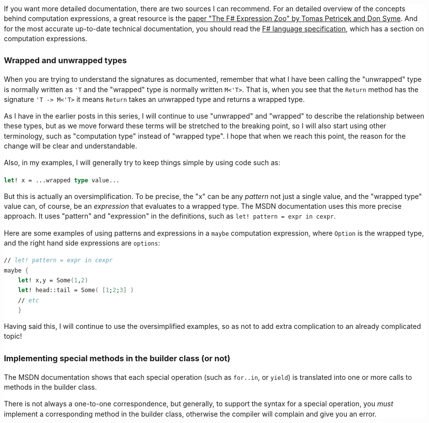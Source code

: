 If you want more detailed documentation, there are two sources I can recommend. For an detailed overview of the concepts behind computation expressions, a great resource is the [paper "The F# Expression Zoo" by Tomas Petricek and Don Syme](http://tomasp.net/academic/papers/computation-zoo/computation-zoo.pdf). And for the most accurate up-to-date technical documentation, you should read the [F# language specification](http://research.microsoft.com/en-us/um/cambridge/projects/fsharp/manual/spec.pdf), which has a section on computation expressions.

### Wrapped and unwrapped types

When you are trying to understand the signatures as documented, remember that what I have been calling the "unwrapped" type is normally written as `'T` and the "wrapped" type is normally written `M<'T>`. That is, when you see that the `Return` method has the signature `'T -> M<'T>` it means `Return` takes an unwrapped type and returns a wrapped type.

As I have in the earlier posts in this series, I will continue to use "unwrapped" and "wrapped" to describe the relationship between these types, but as we move forward these terms will be stretched to the breaking point, so I will also start using other terminology, such as "computation type" instead of "wrapped type". I hope that when we reach this point, the reason for the change will be clear and understandable.

Also, in my examples, I will generally try to keep things simple by using code such as:

```fsharp
let! x = ...wrapped type value...
```

But this is actually an oversimplification. To be precise, the "x" can be any *pattern* not just a single value, and the "wrapped type" value can,
of course, be an *expression* that evaluates to a wrapped type.
The MSDN documentation uses this more precise approach. It uses "pattern" and "expression" in the definitions, such as `let! pattern = expr in cexpr`.

Here are some examples of using patterns and expressions in a `maybe` computation expression,
where `Option` is the wrapped type, and the right hand side expressions are `options`:

```fsharp
// let! pattern = expr in cexpr
maybe {
    let! x,y = Some(1,2)
    let! head::tail = Some( [1;2;3] )
    // etc
    }
```

Having said this, I will continue to use the oversimplified examples, so as not to add extra complication to an already complicated topic!

### Implementing special methods in the builder class (or not)

The MSDN documentation shows that each special operation (such as `for..in`, or `yield`) is translated into one or more calls to methods in the builder class.

There is not always a one-to-one correspondence, but generally, to support the syntax for a special operation, you *must* implement a corresponding method in the builder class, otherwise the compiler will complain and give you an error.
